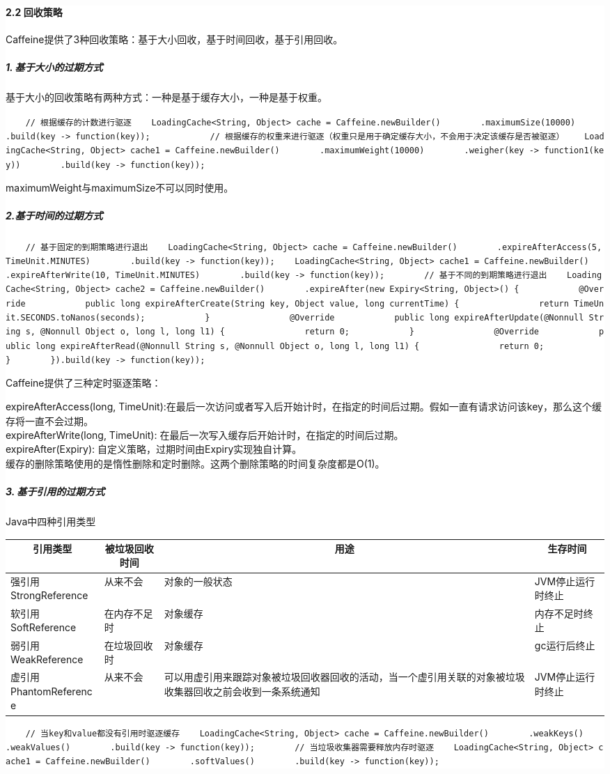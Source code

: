 #### 2.2 回收策略

Caffeine提供了3种回收策略：基于大小回收，基于时间回收，基于引用回收。

##### 1. 基于大小的过期方式

基于大小的回收策略有两种方式：一种是基于缓存大小，一种是基于权重。

```
    // 根据缓存的计数进行驱逐    LoadingCache<String, Object> cache = Caffeine.newBuilder()        .maximumSize(10000)        .build(key -> function(key));            // 根据缓存的权重来进行驱逐（权重只是用于确定缓存大小，不会用于决定该缓存是否被驱逐）    LoadingCache<String, Object> cache1 = Caffeine.newBuilder()        .maximumWeight(10000)        .weigher(key -> function1(key))        .build(key -> function(key));
```

maximumWeight与maximumSize不可以同时使用。

##### 2.基于时间的过期方式

```
    // 基于固定的到期策略进行退出    LoadingCache<String, Object> cache = Caffeine.newBuilder()        .expireAfterAccess(5, TimeUnit.MINUTES)        .build(key -> function(key));    LoadingCache<String, Object> cache1 = Caffeine.newBuilder()        .expireAfterWrite(10, TimeUnit.MINUTES)        .build(key -> function(key));        // 基于不同的到期策略进行退出    LoadingCache<String, Object> cache2 = Caffeine.newBuilder()        .expireAfter(new Expiry<String, Object>() {            @Override            public long expireAfterCreate(String key, Object value, long currentTime) {                return TimeUnit.SECONDS.toNanos(seconds);            }                @Override            public long expireAfterUpdate(@Nonnull String s, @Nonnull Object o, long l, long l1) {                return 0;            }                @Override            public long expireAfterRead(@Nonnull String s, @Nonnull Object o, long l, long l1) {                return 0;            }        }).build(key -> function(key));
```

Caffeine提供了三种定时驱逐策略：

expireAfterAccess(long, TimeUnit):在最后一次访问或者写入后开始计时，在指定的时间后过期。假如一直有请求访问该key，那么这个缓存将一直不会过期。  
expireAfterWrite(long, TimeUnit): 在最后一次写入缓存后开始计时，在指定的时间后过期。  
expireAfter(Expiry): 自定义策略，过期时间由Expiry实现独自计算。  
缓存的删除策略使用的是惰性删除和定时删除。这两个删除策略的时间复杂度都是O(1)。

##### 3. 基于引用的过期方式

Java中四种引用类型

|引用类型|被垃圾回收时间|用途|生存时间|
|---|---|---|---|
|强引用StrongReference|从来不会|对象的一般状态|JVM停止运行时终止|
|软引用SoftReference|在内存不足时|对象缓存|内存不足时终止|
|弱引用WeakReference|在垃圾回收时|对象缓存|gc运行后终止|
|虚引用PhantomReference|从来不会|可以用虚引用来跟踪对象被垃圾回收器回收的活动，当一个虚引用关联的对象被垃圾收集器回收之前会收到一条系统通知|JVM停止运行时终止|

```
    // 当key和value都没有引用时驱逐缓存    LoadingCache<String, Object> cache = Caffeine.newBuilder()        .weakKeys()        .weakValues()        .build(key -> function(key));        // 当垃圾收集器需要释放内存时驱逐    LoadingCache<String, Object> cache1 = Caffeine.newBuilder()        .softValues()        .build(key -> function(key));
```
